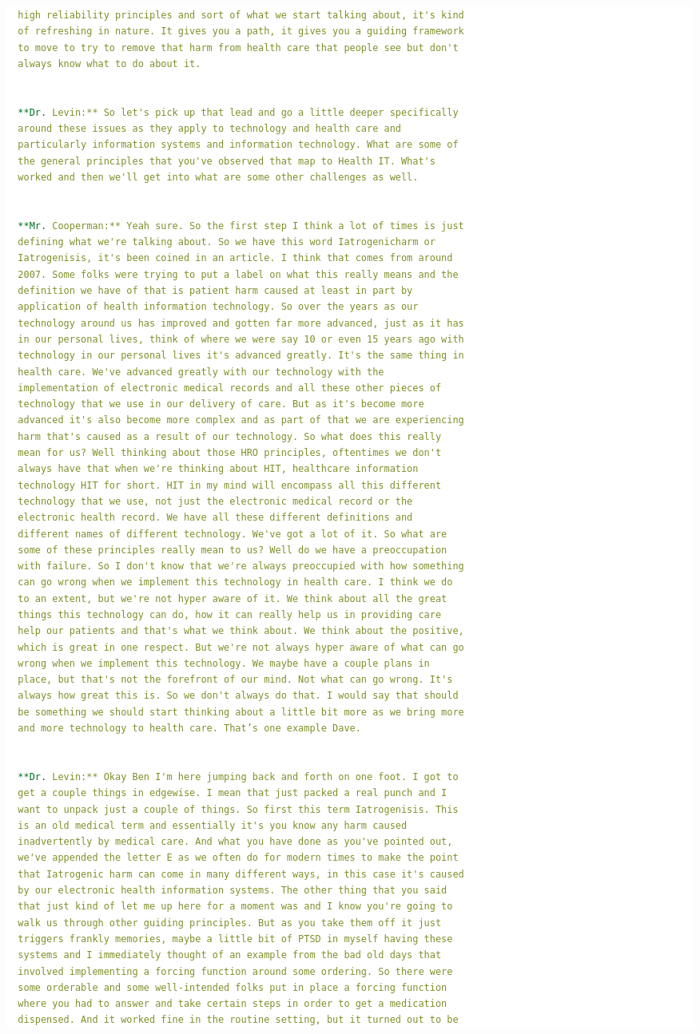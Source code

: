```yaml
  high reliability principles and sort of what we start talking about, it's kind
  of refreshing in nature. It gives you a path, it gives you a guiding framework
  to move to try to remove that harm from health care that people see but don't
  always know what to do about it.


  **Dr. Levin:** So let's pick up that lead and go a little deeper specifically
  around these issues as they apply to technology and health care and
  particularly information systems and information technology. What are some of
  the general principles that you've observed that map to Health IT. What's
  worked and then we'll get into what are some other challenges as well.


  **Mr. Cooperman:** Yeah sure. So the first step I think a lot of times is just
  defining what we're talking about. So we have this word Iatrogenicharm or
  Iatrogenisis, it's been coined in an article. I think that comes from around
  2007. Some folks were trying to put a label on what this really means and the
  definition we have of that is patient harm caused at least in part by
  application of health information technology. So over the years as our
  technology around us has improved and gotten far more advanced, just as it has
  in our personal lives, think of where we were say 10 or even 15 years ago with
  technology in our personal lives it's advanced greatly. It's the same thing in
  health care. We've advanced greatly with our technology with the
  implementation of electronic medical records and all these other pieces of
  technology that we use in our delivery of care. But as it's become more
  advanced it's also become more complex and as part of that we are experiencing
  harm that's caused as a result of our technology. So what does this really
  mean for us? Well thinking about those HRO principles, oftentimes we don't
  always have that when we're thinking about HIT, healthcare information
  technology HIT for short. HIT in my mind will encompass all this different
  technology that we use, not just the electronic medical record or the
  electronic health record. We have all these different definitions and
  different names of different technology. We've got a lot of it. So what are
  some of these principles really mean to us? Well do we have a preoccupation
  with failure. So I don't know that we're always preoccupied with how something
  can go wrong when we implement this technology in health care. I think we do
  to an extent, but we're not hyper aware of it. We think about all the great
  things this technology can do, how it can really help us in providing care
  help our patients and that's what we think about. We think about the positive,
  which is great in one respect. But we're not always hyper aware of what can go
  wrong when we implement this technology. We maybe have a couple plans in
  place, but that's not the forefront of our mind. Not what can go wrong. It's
  always how great this is. So we don't always do that. I would say that should
  be something we should start thinking about a little bit more as we bring more
  and more technology to health care. That’s one example Dave.


  **Dr. Levin:** Okay Ben I'm here jumping back and forth on one foot. I got to
  get a couple things in edgewise. I mean that just packed a real punch and I
  want to unpack just a couple of things. So first this term Iatrogenisis. This
  is an old medical term and essentially it's you know any harm caused
  inadvertently by medical care. And what you have done as you've pointed out,
  we've appended the letter E as we often do for modern times to make the point
  that Iatrogenic harm can come in many different ways, in this case it's caused
  by our electronic health information systems. The other thing that you said
  that just kind of let me up here for a moment was and I know you're going to
  walk us through other guiding principles. But as you take them off it just
  triggers frankly memories, maybe a little bit of PTSD in myself having these
  systems and I immediately thought of an example from the bad old days that
  involved implementing a forcing function around some ordering. So there were
  some orderable and some well-intended folks put in place a forcing function
  where you had to answer and take certain steps in order to get a medication
  dispensed. And it worked fine in the routine setting, but it turned out to be
```